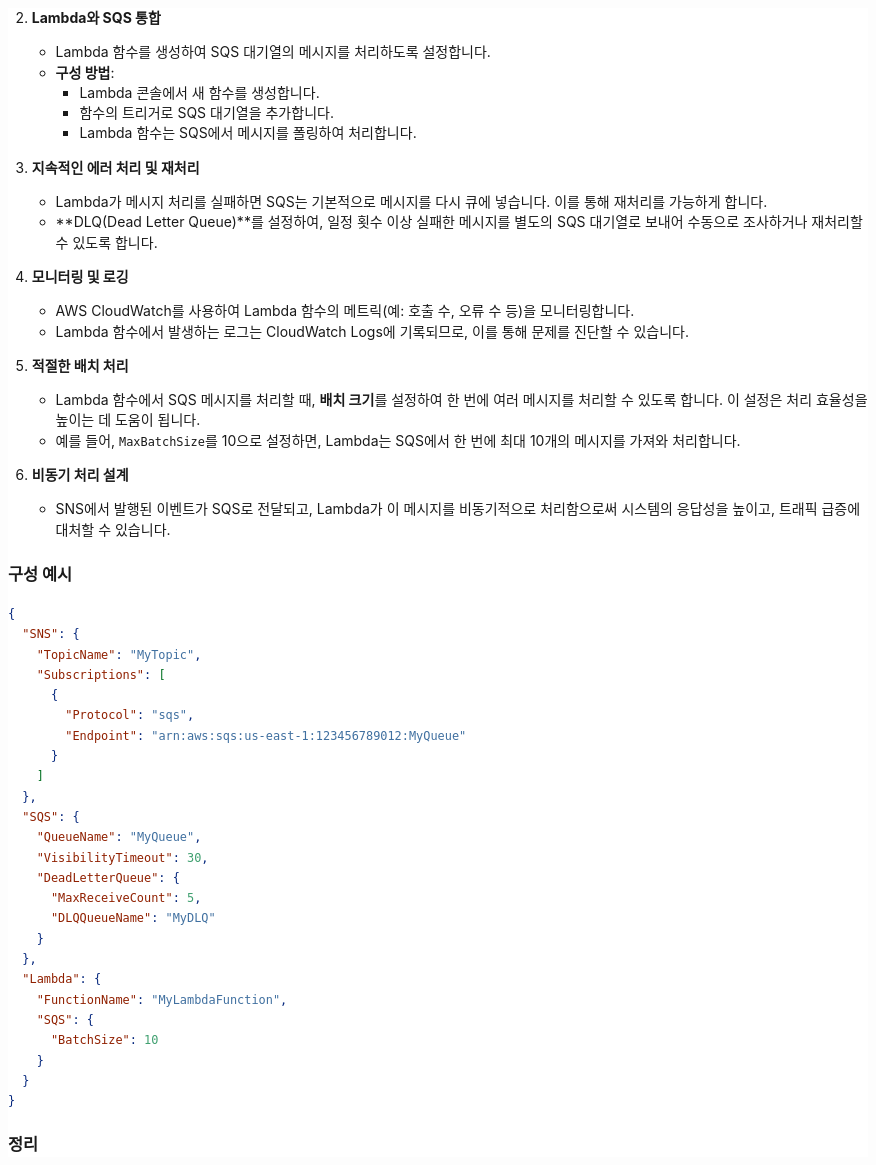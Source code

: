 2. **Lambda와 SQS 통합**
   - Lambda 함수를 생성하여 SQS 대기열의 메시지를 처리하도록 설정합니다.
   - **구성 방법**:
     - Lambda 콘솔에서 새 함수를 생성합니다.
     - 함수의 트리거로 SQS 대기열을 추가합니다.
     - Lambda 함수는 SQS에서 메시지를 폴링하여 처리합니다.

3. **지속적인 에러 처리 및 재처리**
   - Lambda가 메시지 처리를 실패하면 SQS는 기본적으로 메시지를 다시 큐에 넣습니다. 이를 통해 재처리를 가능하게 합니다.
   - **DLQ(Dead Letter Queue)**를 설정하여, 일정 횟수 이상 실패한 메시지를 별도의 SQS 대기열로 보내어 수동으로 조사하거나 재처리할 수 있도록 합니다.

4. **모니터링 및 로깅**
   - AWS CloudWatch를 사용하여 Lambda 함수의 메트릭(예: 호출 수, 오류 수 등)을 모니터링합니다.
   - Lambda 함수에서 발생하는 로그는 CloudWatch Logs에 기록되므로, 이를 통해 문제를 진단할 수 있습니다.

5. **적절한 배치 처리**
   - Lambda 함수에서 SQS 메시지를 처리할 때, **배치 크기**를 설정하여 한 번에 여러 메시지를 처리할 수 있도록 합니다. 이 설정은 처리 효율성을 높이는 데 도움이 됩니다.
   - 예를 들어, `MaxBatchSize`를 10으로 설정하면, Lambda는 SQS에서 한 번에 최대 10개의 메시지를 가져와 처리합니다.

6. **비동기 처리 설계**
   - SNS에서 발행된 이벤트가 SQS로 전달되고, Lambda가 이 메시지를 비동기적으로 처리함으로써 시스템의 응답성을 높이고, 트래픽 급증에 대처할 수 있습니다.

### **구성 예시**

```json
{
  "SNS": {
    "TopicName": "MyTopic",
    "Subscriptions": [
      {
        "Protocol": "sqs",
        "Endpoint": "arn:aws:sqs:us-east-1:123456789012:MyQueue"
      }
    ]
  },
  "SQS": {
    "QueueName": "MyQueue",
    "VisibilityTimeout": 30,
    "DeadLetterQueue": {
      "MaxReceiveCount": 5,
      "DLQQueueName": "MyDLQ"
    }
  },
  "Lambda": {
    "FunctionName": "MyLambdaFunction",
    "SQS": {
      "BatchSize": 10
    }
  }
}
```

### **정리**
